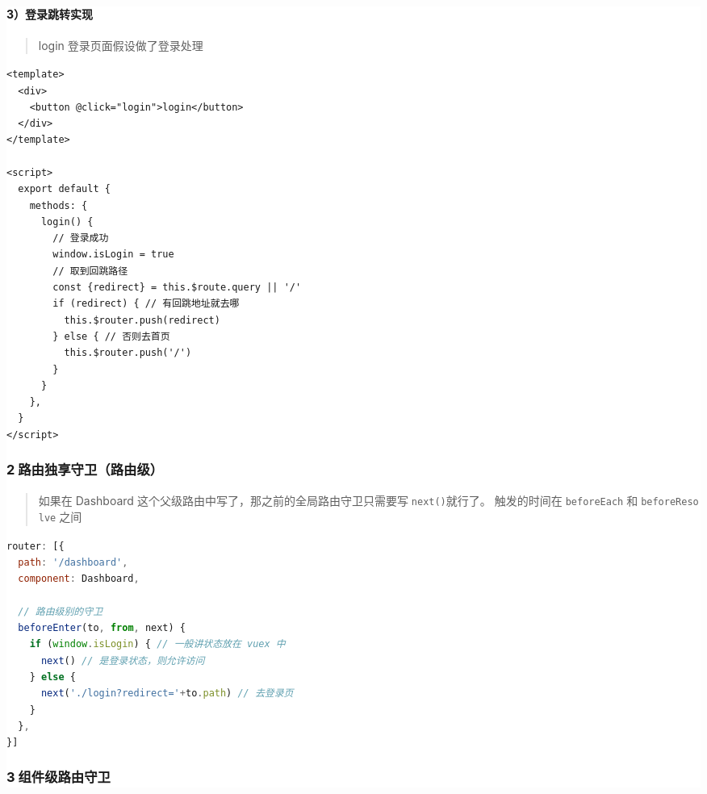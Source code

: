 #### 3）登录跳转实现

> login 登录页面假设做了登录处理


```vue
<template>
  <div>
    <button @click="login">login</button>
  </div>
</template>

<script>
  export default {
    methods: {
      login() {
        // 登录成功
        window.isLogin = true
        // 取到回跳路径
        const {redirect} = this.$route.query || '/'
        if (redirect) { // 有回跳地址就去哪
          this.$router.push(redirect)
        } else { // 否则去首页
          this.$router.push('/')
        }
      }
    },
  }
</script>
```

### 2 路由独享守卫（路由级）

> 如果在 Dashboard 这个父级路由中写了，那之前的全局路由守卫只需要写 `next()`就行了。
> 触发的时间在 `beforeEach` 和 `beforeResolve` 之间


```javascript
router: [{
  path: '/dashboard',
  component: Dashboard,
  
  // 路由级别的守卫
  beforeEnter(to, from, next) {
    if (window.isLogin) { // 一般讲状态放在 vuex 中
      next() // 是登录状态，则允许访问
    } else {
      next('./login?redirect='+to.path) // 去登录页
    }
  },
}]
```

### 3 组件级路由守卫
